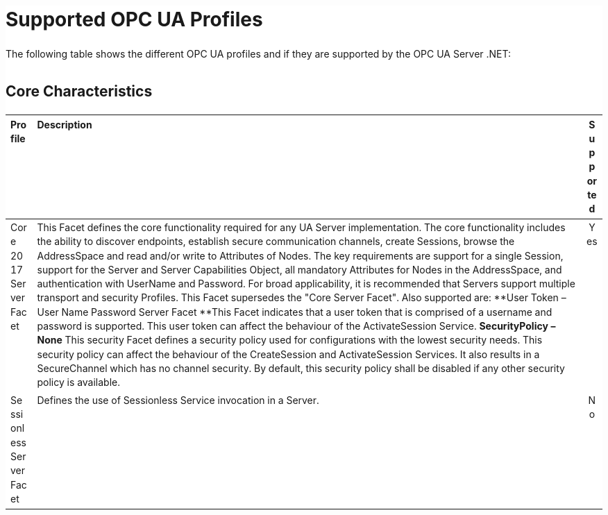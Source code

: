 # Supported OPC UA Profiles

The following table shows the different OPC UA profiles and if they are supported by the OPC UA Server .NET:

## Core Characteristics

| **Profile**                                | **Description**                                                                                                                                                                                                                                                                                                                                                                                                                                                                                                                                                                                                                                                                                                                                                                                                                                                                                                                                                                                                                                                                                                                                                                                                                                                                                                        | **Supported** |
|:-------------------------------------------|:-----------------------------------------------------------------------------------------------------------------------------------------------------------------------------------------------------------------------------------------------------------------------------------------------------------------------------------------------------------------------------------------------------------------------------------------------------------------------------------------------------------------------------------------------------------------------------------------------------------------------------------------------------------------------------------------------------------------------------------------------------------------------------------------------------------------------------------------------------------------------------------------------------------------------------------------------------------------------------------------------------------------------------------------------------------------------------------------------------------------------------------------------------------------------------------------------------------------------------------------------------------------------------------------------------------------------|:-------------:|
| Core 2017 Server Facet                     | This Facet defines the core functionality required for any UA Server implementation. The core functionality includes the ability to discover endpoints, establish secure communication channels, create Sessions, browse the AddressSpace and read and/or write to Attributes of Nodes. The key requirements are support for a single Session, support for the Server and Server Capabilities Object, all mandatory Attributes for Nodes in the AddressSpace, and authentication with UserName and Password. For broad applicability, it is recommended that Servers support multiple transport and security Profiles. This Facet supersedes the "Core Server Facet". Also supported are: **User Token – User Name Password Server Facet **This Facet indicates that a user token that is comprised of a username and password is supported. This user token can affect the behaviour of the ActivateSession Service. **SecurityPolicy – None** This security Facet defines a security policy used for configurations with the lowest security needs. This security policy can affect the behaviour of the CreateSession and ActivateSession Services. It also results in a SecureChannel which has no channel security. By default, this security policy shall be disabled if any other security policy is available. | Yes           |
| Sessionless Server Facet                   | Defines the use of Sessionless Service invocation in a Server.                                                                                                                                                                                                                                                                                                                                                                                                                                                                                                                                                                                                                                                                                                                                                                                                                                                                                                                                                                                                                                                                                                                                                                                                                                                         | No            |